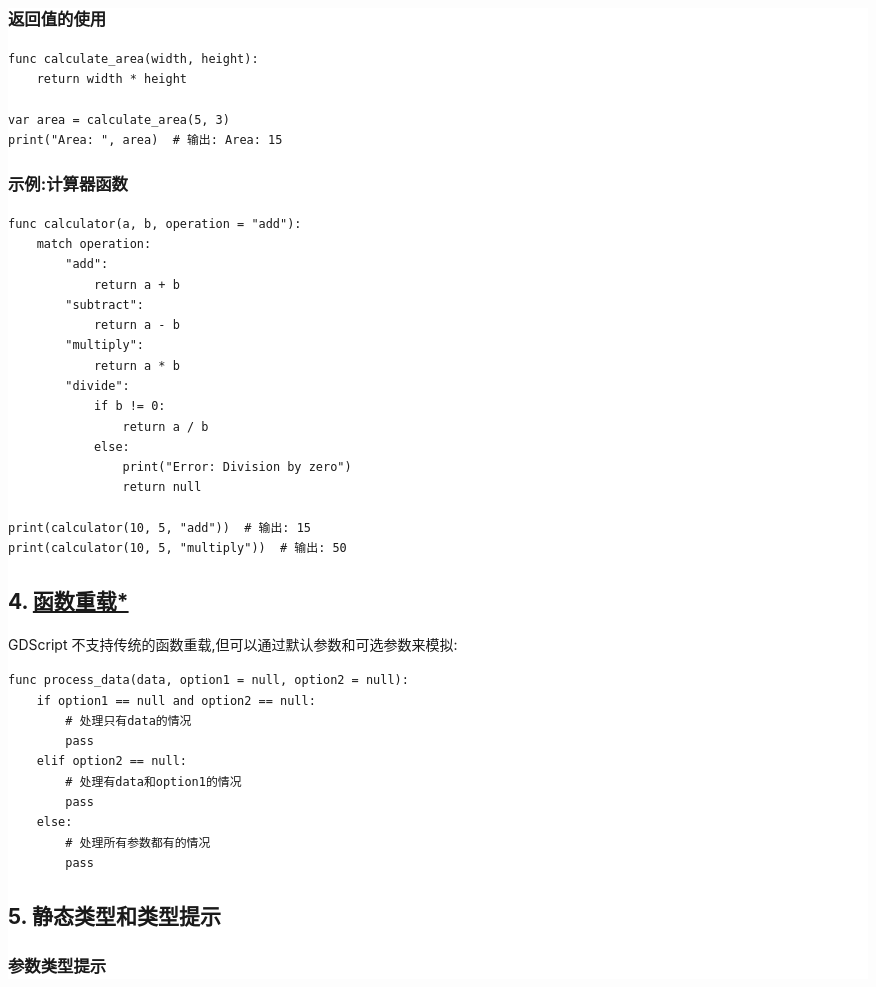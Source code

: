 ### 返回值的使用

```gdscript
func calculate_area(width, height):
    return width * height

var area = calculate_area(5, 3)
print("Area: ", area)  # 输出: Area: 15
```

### 示例:计算器函数

```gdscript
func calculator(a, b, operation = "add"):
    match operation:
        "add":
            return a + b
        "subtract":
            return a - b
        "multiply":
            return a * b
        "divide":
            if b != 0:
                return a / b
            else:
                print("Error: Division by zero")
                return null

print(calculator(10, 5, "add"))  # 输出: 15
print(calculator(10, 5, "multiply"))  # 输出: 50
```

## 4. [函数重载\*](#ps)

GDScript 不支持传统的函数重载,但可以通过默认参数和可选参数来模拟:

```gdscript
func process_data(data, option1 = null, option2 = null):
    if option1 == null and option2 == null:
        # 处理只有data的情况
        pass
    elif option2 == null:
        # 处理有data和option1的情况
        pass
    else:
        # 处理所有参数都有的情况
        pass
```

## 5. 静态类型和类型提示

### 参数类型提示
